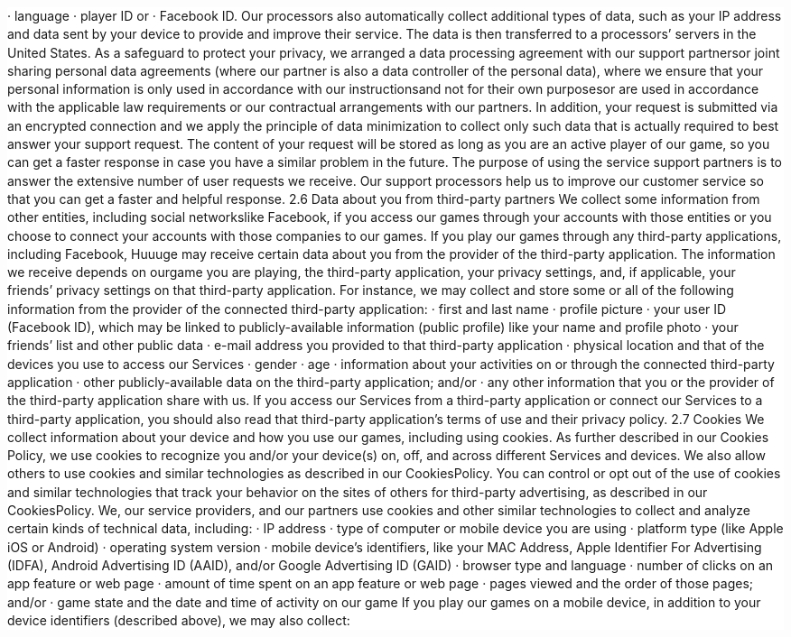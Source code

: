 ·       language
·       player ID or 
·       Facebook ID.
Our processors also automatically collect additional types of data, such as your IP address and data sent by your device to provide and improve their service. The data is then transferred to a processors’ servers in the United States. As a safeguard to protect your privacy, we arranged a data processing agreement with our support partnersor joint sharing personal data agreements (where our partner is also a data controller of the personal data), where we ensure that your personal information is only used in accordance with our instructionsand not for their own purposesor are used in accordance with the applicable law requirements or our contractual arrangements with our partners. In addition, your request is submitted via an encrypted connection and we apply the principle of data minimization to collect only such data that is actually required to best answer your support request. The content of your request will be stored as long as you are an active player of our game, so you can get a faster response in case you have a similar problem in the future. The purpose of using the service support partners is to answer the extensive number of user requests we receive. Our support processors help us to improve our customer service so that you can get a faster and helpful response.
2.6   Data about you from third-party partners
We collect some information from other entities, including social networkslike Facebook, if you access our games through your accounts with those entities or you choose to connect your accounts with those companies to our games.
If you play our games through any third-party applications, including Facebook, Huuuge may receive certain data about you from the provider of the third-party application. The information we receive depends on ourgame you are playing, the third-party application, your privacy settings, and, if applicable, your friends’ privacy settings on that third-party application. For instance, we may collect and store some or all of the following information from the provider of the connected third-party application:
·       first and last name
·       profile picture
·       your user ID (Facebook ID), which may be linked to publicly-available information (public profile) like your name and profile photo
·       your friends’ list and other public data
·       e-mail address you provided to that third-party application
·       physical location and that of the devices you use to access our Services
·       gender
·       age
·       information about your activities on or through the connected third-party application
·       other publicly-available data on the third-party application; and/or
·       any other information that you or the provider of the third-party application share with us.
If you access our Services from a third-party application or connect our Services to a third-party application, you should also read that third-party application’s terms of use and their privacy policy.
2.7   Cookies
We collect information about your device and how you use our games, including using cookies.
As further described in our Cookies Policy, we use cookies to recognize you and/or your device(s) on, off, and across different Services and devices. We also allow others to use cookies and similar technologies as described in our CookiesPolicy. You can control or opt out of the use of cookies and similar technologies that track your behavior on the sites of others for third-party advertising, as described in our CookiesPolicy.
We, our service providers, and our partners use cookies and other similar technologies to collect and analyze certain kinds of technical data, including:
·       IP address
·       type of computer or mobile device you are using
·       platform type (like Apple iOS or Android)
·       operating system version
·       mobile device’s identifiers, like your MAC Address, Apple Identifier For Advertising (IDFA), Android Advertising ID (AAID), and/or Google Advertising ID (GAID)
·       browser type and language
·       number of clicks on an app feature or web page
·       amount of time spent on an app feature or web page
·       pages viewed and the order of those pages; and/or 
·       game state and the date and time of activity on our game
If you play our games on a mobile device, in addition to your device identifiers (described above), we may also collect: